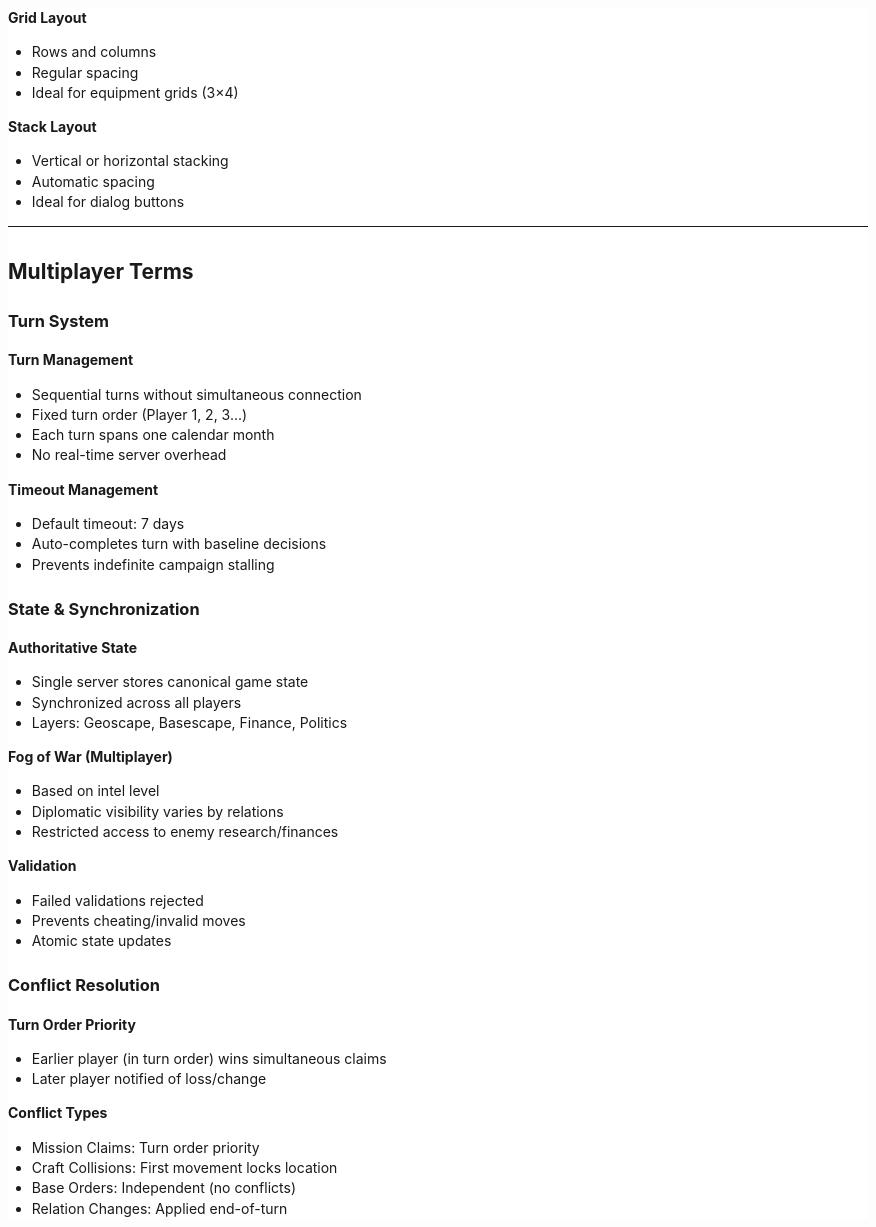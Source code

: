 **Grid Layout**
- Rows and columns
- Regular spacing
- Ideal for equipment grids (3×4)

**Stack Layout**
- Vertical or horizontal stacking
- Automatic spacing
- Ideal for dialog buttons

---

## Multiplayer Terms

### Turn System

**Turn Management**
- Sequential turns without simultaneous connection
- Fixed turn order (Player 1, 2, 3...)
- Each turn spans one calendar month
- No real-time server overhead

**Timeout Management**
- Default timeout: 7 days
- Auto-completes turn with baseline decisions
- Prevents indefinite campaign stalling

### State & Synchronization

**Authoritative State**
- Single server stores canonical game state
- Synchronized across all players
- Layers: Geoscape, Basescape, Finance, Politics

**Fog of War (Multiplayer)**
- Based on intel level
- Diplomatic visibility varies by relations
- Restricted access to enemy research/finances

**Validation**
- Failed validations rejected
- Prevents cheating/invalid moves
- Atomic state updates

### Conflict Resolution

**Turn Order Priority**
- Earlier player (in turn order) wins simultaneous claims
- Later player notified of loss/change

**Conflict Types**
- Mission Claims: Turn order priority
- Craft Collisions: First movement locks location
- Base Orders: Independent (no conflicts)
- Relation Changes: Applied end-of-turn
